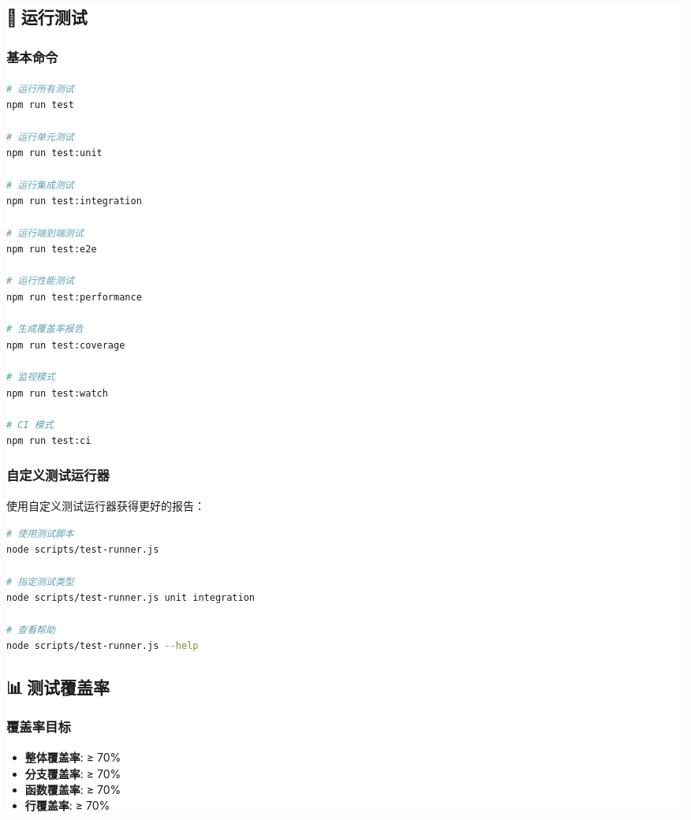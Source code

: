 ## 🚀 运行测试

### 基本命令

```bash
# 运行所有测试
npm run test

# 运行单元测试
npm run test:unit

# 运行集成测试
npm run test:integration

# 运行端到端测试
npm run test:e2e

# 运行性能测试
npm run test:performance

# 生成覆盖率报告
npm run test:coverage

# 监视模式
npm run test:watch

# CI 模式
npm run test:ci
```

### 自定义测试运行器

使用自定义测试运行器获得更好的报告：

```bash
# 使用测试脚本
node scripts/test-runner.js

# 指定测试类型
node scripts/test-runner.js unit integration

# 查看帮助
node scripts/test-runner.js --help
```

## 📊 测试覆盖率

### 覆盖率目标

- **整体覆盖率**: ≥ 70%
- **分支覆盖率**: ≥ 70%
- **函数覆盖率**: ≥ 70%
- **行覆盖率**: ≥ 70%
